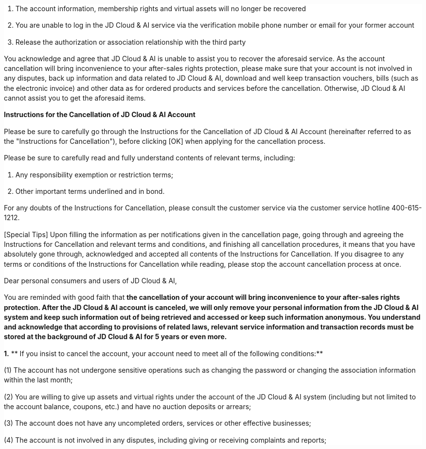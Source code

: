 1. The account information, membership rights and virtual assets will no longer be recovered

2. You are unable to log in the JD Cloud & AI service via the verification mobile phone number or email for your former account

3. Release the authorization or association relationship with the third party

You acknowledge and agree that JD Cloud & AI is unable to assist you to recover the aforesaid service. As the account cancellation will bring inconvenience to your after-sales rights protection, please make sure that your account is not involved in any disputes, back up information and data related to JD Cloud & AI, download and well keep transaction vouchers, bills (such as the electronic invoice) and other data as for ordered products and services before the cancellation. Otherwise, JD Cloud & AI cannot assist you to get the aforesaid items.

**Instructions for the Cancellation of JD Cloud & AI Account**

Please be sure to carefully go through the Instructions for the Cancellation of JD Cloud & AI Account (hereinafter referred to as the "Instructions for Cancellation"), before clicking [OK] when applying for the cancellation process.

Please be sure to carefully read and fully understand contents of relevant terms, including:

1. Any responsibility exemption or restriction terms;

2. Other important terms underlined and in bond.

For any doubts of the Instructions for Cancellation, please consult the customer service via the customer service hotline 400-615-1212.

[Special Tips] Upon filling the information as per notifications given in the cancellation page, going through and agreeing the Instructions for Cancellation and relevant terms and conditions, and finishing all cancellation procedures, it means that you have absolutely gone through, acknowledged and accepted all contents of the Instructions for Cancellation. If you disagree to any terms or conditions of the Instructions for Cancellation while reading, please stop the account cancellation process at once.

Dear personal consumers and users of JD Cloud & AI,

You are reminded with good faith that **the cancellation of your account will bring inconvenience to your after-sales rights protection. After the JD Cloud & AI account is canceled, we will only remove your personal information from the JD Cloud & AI system and keep such information out of being retrieved and accessed or keep such information anonymous. You understand and acknowledge that according to provisions of related laws, relevant service information and transaction records must be stored at the background of JD Cloud & AI for 5 years or even more.**

**1.** ** If you insist to cancel the account, your account need to meet all of the following conditions:**

(1) The account has not undergone sensitive operations such as changing the password or changing the association information within the last month;

(2) You are willing to give up assets and virtual rights under the account of the JD Cloud & AI system (including but not limited to the account balance, coupons, etc.) and have no auction deposits or arrears;

(3) The account does not have any uncompleted orders, services or other effective businesses;

(4) The account is not involved in any disputes, including giving or receiving complaints and reports;
